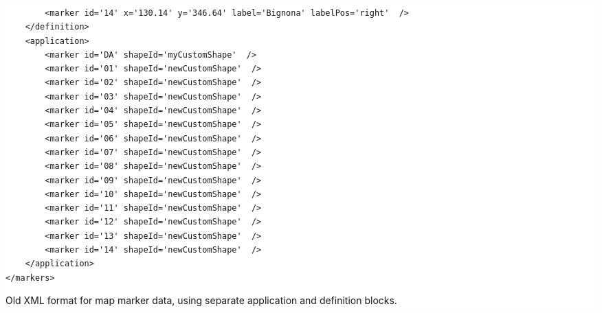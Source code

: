 			<marker id='14' x='130.14' y='346.64' label='Bignona' labelPos='right'  />
		</definition>
		<application>
			<marker id='DA' shapeId='myCustomShape'  />
			<marker id='01' shapeId='newCustomShape'  />
			<marker id='02' shapeId='newCustomShape'  />
			<marker id='03' shapeId='newCustomShape'  />
			<marker id='04' shapeId='newCustomShape'  />
			<marker id='05' shapeId='newCustomShape'  />
			<marker id='06' shapeId='newCustomShape'  />
			<marker id='07' shapeId='newCustomShape'  />
			<marker id='08' shapeId='newCustomShape'  />
			<marker id='09' shapeId='newCustomShape'  />
			<marker id='10' shapeId='newCustomShape'  />
			<marker id='11' shapeId='newCustomShape'  />
			<marker id='12' shapeId='newCustomShape'  />
			<marker id='13' shapeId='newCustomShape'  />
			<marker id='14' shapeId='newCustomShape'  />
		</application>
	</markers>
</map>
</code></pre>

<p class='text-success'>Old XML format for map marker data, using separate application and definition blocks.</p>

</div>
</div>
</div>
